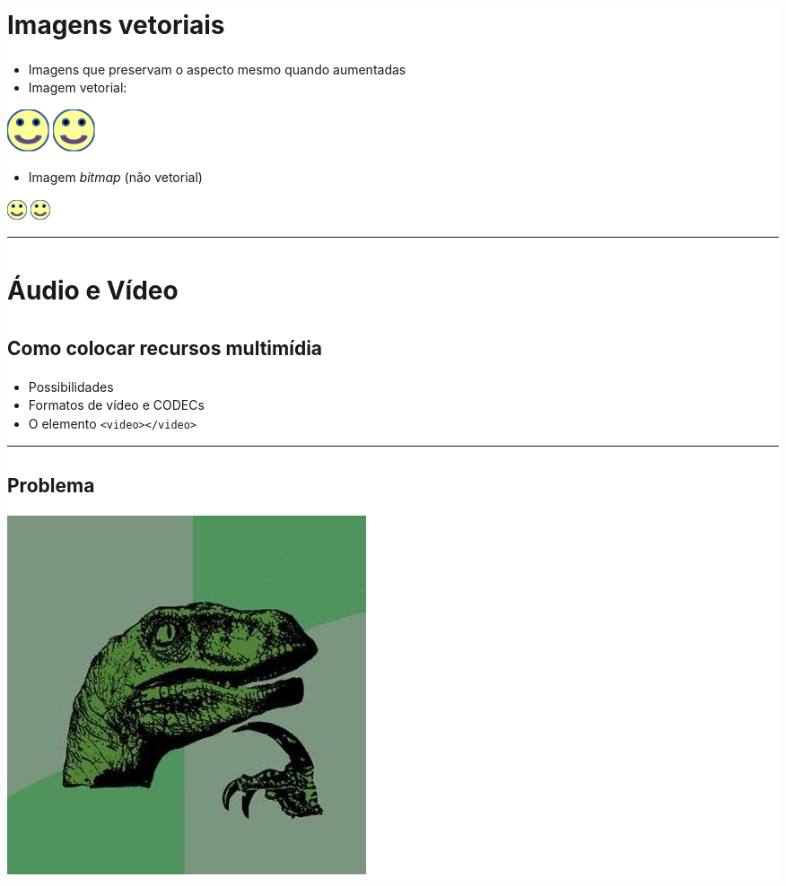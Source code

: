 # Imagens vetoriais

- Imagens que preservam o aspecto mesmo quando aumentadas
- Imagem vetorial:

![Exemplo de transparencia usando PNG](../../images/imagem-vetorial.svg)
![Exemplo de transparencia usando PNG](../../images/imagem-vetorial.svg)

- Imagem _bitmap_ (não vetorial)

![Exemplo de transparencia usando PNG](../../images/imagem-bitmap.png) ![Exemplo de transparencia usando PNG](../../images/imagem-bitmap.png)

---

# Áudio e Vídeo
## Como colocar recursos multimídia

- Possibilidades
- Formatos de vídeo e CODECs
- O elemento `<video></video>`


---
## Problema

![O Filosoraptor](../../images/philosoraptor.jpg) 
